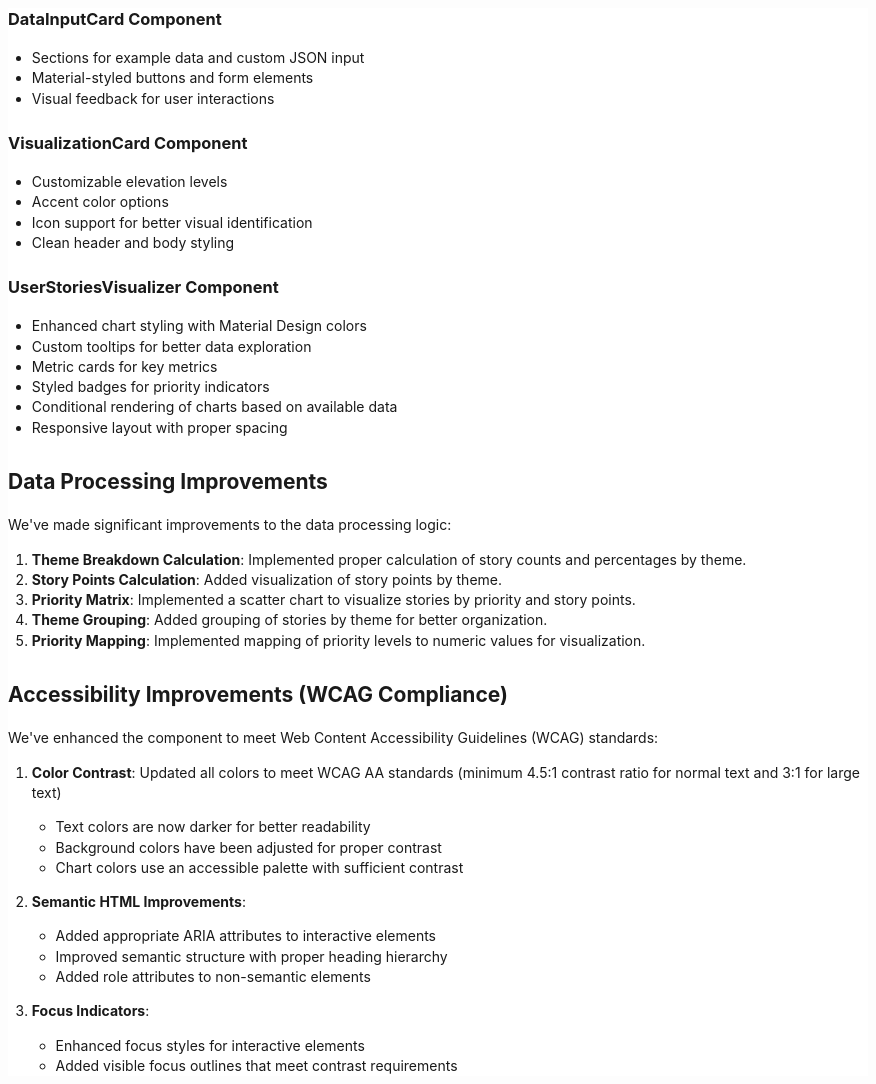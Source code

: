 ### DataInputCard Component

- Sections for example data and custom JSON input
- Material-styled buttons and form elements
- Visual feedback for user interactions

### VisualizationCard Component

- Customizable elevation levels
- Accent color options
- Icon support for better visual identification
- Clean header and body styling

### UserStoriesVisualizer Component

- Enhanced chart styling with Material Design colors
- Custom tooltips for better data exploration
- Metric cards for key metrics
- Styled badges for priority indicators
- Conditional rendering of charts based on available data
- Responsive layout with proper spacing

## Data Processing Improvements

We've made significant improvements to the data processing logic:

1. **Theme Breakdown Calculation**: Implemented proper calculation of story counts and percentages by theme.
2. **Story Points Calculation**: Added visualization of story points by theme.
3. **Priority Matrix**: Implemented a scatter chart to visualize stories by priority and story points.
4. **Theme Grouping**: Added grouping of stories by theme for better organization.
5. **Priority Mapping**: Implemented mapping of priority levels to numeric values for visualization.

## Accessibility Improvements (WCAG Compliance)

We've enhanced the component to meet Web Content Accessibility Guidelines (WCAG) standards:

1. **Color Contrast**: Updated all colors to meet WCAG AA standards (minimum 4.5:1 contrast ratio for normal text and 3:1 for large text)
   - Text colors are now darker for better readability
   - Background colors have been adjusted for proper contrast
   - Chart colors use an accessible palette with sufficient contrast

2. **Semantic HTML Improvements**:
   - Added appropriate ARIA attributes to interactive elements
   - Improved semantic structure with proper heading hierarchy
   - Added role attributes to non-semantic elements

3. **Focus Indicators**:
   - Enhanced focus styles for interactive elements
   - Added visible focus outlines that meet contrast requirements
